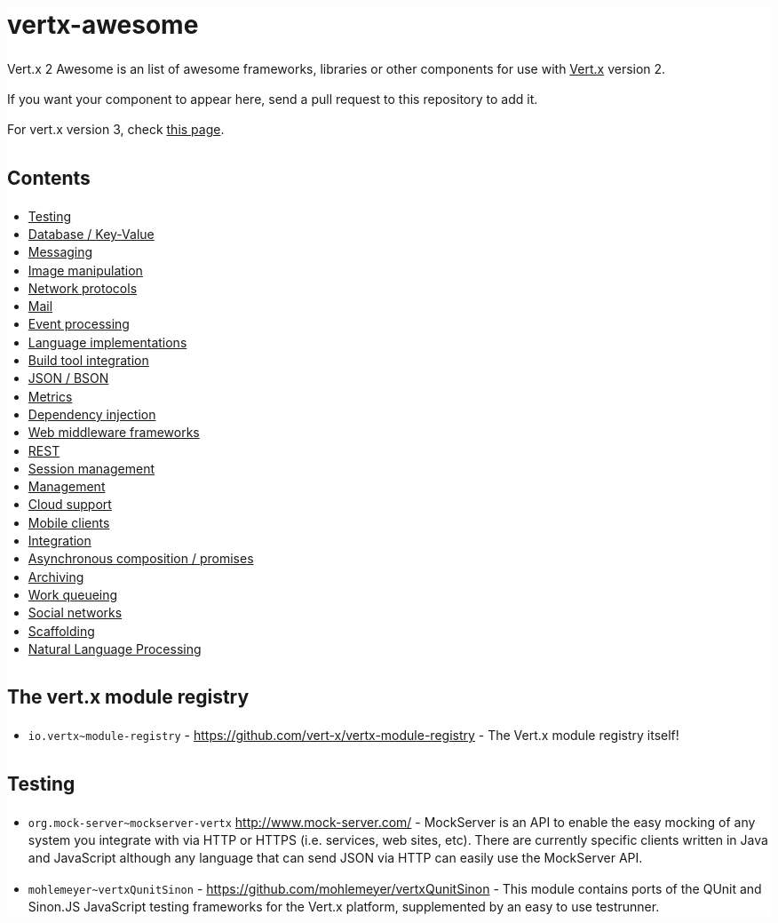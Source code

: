 # vertx-awesome

Vert.x 2 Awesome is an list of awesome frameworks, libraries or other components for use with
[Vert.x](https://github.com/eclipse/vert.x) version 2.

If you want your component to appear here, send a pull request to this repository to add it.

For vert.x version 3, check [this page](./README.md).

## Contents
- [Testing](#testing)
- [Database / Key-Value](#database--key-value)
- [Messaging](#messaging)
- [Image manipulation](#image-manipulation)
- [Network protocols](#network-protocols)
- [Mail](#mail)
- [Event processing](#event-processing)
- [Language implementations](#language-implementations)
- [Build tool integration](#build-tool-integration)
- [JSON / BSON](#json--bson)
- [Metrics](#metrics)
- [Dependency injection](#dependency-injection)
- [Web middleware frameworks](#web-middlewre-frameworks)
- [REST](#rest)
- [Session management](#session-management)
- [Management](#management)
- [Cloud support](#cloud-support)
- [Mobile clients](#mobile-client)
- [Integration](#integration)
- [Asynchronous composition / promises](#asynchronous-composition--promises)
- [Archiving](#archiving)
- [Work queueing](#work-queuing)
- [Social networks](#social-networks)
- [Scaffolding](#scaffolding)
- [Natural Language Processing](#natural-language-processing)

## The vert.x module registry
* `io.vertx~module-registry` - https://github.com/vert-x/vertx-module-registry - The Vert.x module registry itself!

## Testing

* `org.mock-server~mockserver-vertx` http://www.mock-server.com/ - MockServer is an API to enable the easy mocking of any system you integrate with via HTTP or HTTPS (i.e. services, web sites, etc). There are currently specific clients written in Java and JavaScript although any language that can send JSON via HTTP can easily use the MockServer API.

* `mohlemeyer~vertxQunitSinon` - https://github.com/mohlemeyer/vertxQunitSinon - This module contains ports of the QUnit and Sinon.JS JavaScript testing frameworks for the Vert.x platform, supplemented by an easy to use testrunner.
